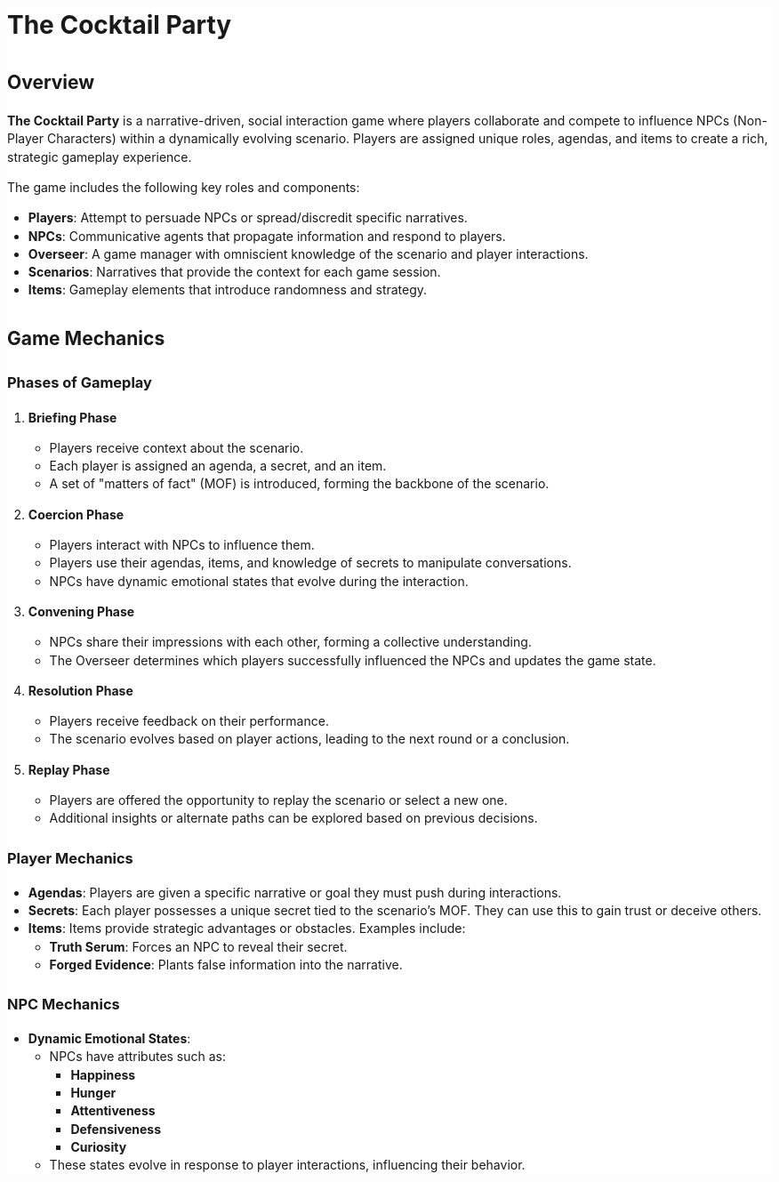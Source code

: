 # The Cocktail Party

## Overview
**The Cocktail Party** is a narrative-driven, social interaction game where players collaborate and compete to influence NPCs (Non-Player Characters) within a dynamically evolving scenario. Players are assigned unique roles, agendas, and items to create a rich, strategic gameplay experience.

The game includes the following key roles and components:

- **Players**: Attempt to persuade NPCs or spread/discredit specific narratives.
- **NPCs**: Communicative agents that propagate information and respond to players.
- **Overseer**: A game manager with omniscient knowledge of the scenario and player interactions.
- **Scenarios**: Narratives that provide the context for each game session.
- **Items**: Gameplay elements that introduce randomness and strategy.

## Game Mechanics

### Phases of Gameplay
1. **Briefing Phase**
   - Players receive context about the scenario.
   - Each player is assigned an agenda, a secret, and an item.
   - A set of "matters of fact" (MOF) is introduced, forming the backbone of the scenario.

2. **Coercion Phase**
   - Players interact with NPCs to influence them.
   - Players use their agendas, items, and knowledge of secrets to manipulate conversations.
   - NPCs have dynamic emotional states that evolve during the interaction.

3. **Convening Phase**
   - NPCs share their impressions with each other, forming a collective understanding.
   - The Overseer determines which players successfully influenced the NPCs and updates the game state.

4. **Resolution Phase**
   - Players receive feedback on their performance.
   - The scenario evolves based on player actions, leading to the next round or a conclusion.

5. **Replay Phase**
   - Players are offered the opportunity to replay the scenario or select a new one.
   - Additional insights or alternate paths can be explored based on previous decisions.

### Player Mechanics
- **Agendas**: Players are given a specific narrative or goal they must push during interactions.
- **Secrets**: Each player possesses a unique secret tied to the scenario’s MOF. They can use this to gain trust or deceive others.
- **Items**: Items provide strategic advantages or obstacles. Examples include:
  - **Truth Serum**: Forces an NPC to reveal their secret.
  - **Forged Evidence**: Plants false information into the narrative.

### NPC Mechanics
- **Dynamic Emotional States**:
  - NPCs have attributes such as:
    - **Happiness**
    - **Hunger**
    - **Attentiveness**
    - **Defensiveness**
    - **Curiosity**
  - These states evolve in response to player interactions, influencing their behavior.
